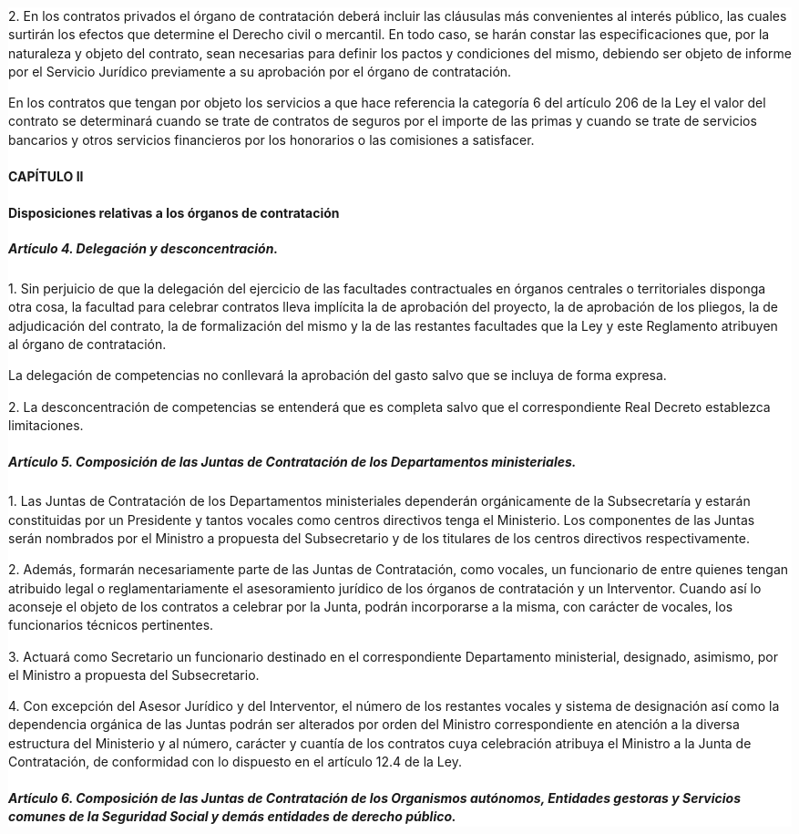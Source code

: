 2\. En los contratos privados el órgano de contratación deberá incluir las cláusulas más convenientes al interés público, las cuales surtirán los efectos que determine el Derecho civil o mercantil. En todo caso, se harán constar las especificaciones que, por la naturaleza y objeto del contrato, sean necesarias para definir los pactos y condiciones del mismo, debiendo ser objeto de informe por el Servicio Jurídico previamente a su aprobación por el órgano de contratación.

En los contratos que tengan por objeto los servicios a que hace referencia la categoría 6 del artículo 206 de la Ley el valor del contrato se determinará cuando se trate de contratos de seguros por el importe de las primas y cuando se trate de servicios bancarios y otros servicios financieros por los honorarios o las comisiones a satisfacer.

#### CAPÍTULO II

#### Disposiciones relativas a los órganos de contratación

##### Artículo 4. Delegación y desconcentración.

1\. Sin perjuicio de que la delegación del ejercicio de las facultades contractuales en órganos centrales o territoriales disponga otra cosa, la facultad para celebrar contratos lleva implícita la de aprobación del proyecto, la de aprobación de los pliegos, la de adjudicación del contrato, la de formalización del mismo y la de las restantes facultades que la Ley y este Reglamento atribuyen al órgano de contratación.

La delegación de competencias no conllevará la aprobación del gasto salvo que se incluya de forma expresa.

2\. La desconcentración de competencias se entenderá que es completa salvo que el correspondiente Real Decreto establezca limitaciones.

##### Artículo 5. Composición de las Juntas de Contratación de los Departamentos ministeriales.

1\. Las Juntas de Contratación de los Departamentos ministeriales dependerán orgánicamente de la Subsecretaría y estarán constituidas por un Presidente y tantos vocales como centros directivos tenga el Ministerio. Los componentes de las Juntas serán nombrados por el Ministro a propuesta del Subsecretario y de los titulares de los centros directivos respectivamente.

2\. Además, formarán necesariamente parte de las Juntas de Contratación, como vocales, un funcionario de entre quienes tengan atribuido legal o reglamentariamente el asesoramiento jurídico de los órganos de contratación y un Interventor. Cuando así lo aconseje el objeto de los contratos a celebrar por la Junta, podrán incorporarse a la misma, con carácter de vocales, los funcionarios técnicos pertinentes.

3\. Actuará como Secretario un funcionario destinado en el correspondiente Departamento ministerial, designado, asimismo, por el Ministro a propuesta del Subsecretario.

4\. Con excepción del Asesor Jurídico y del Interventor, el número de los restantes vocales y sistema de designación así como la dependencia orgánica de las Juntas podrán ser alterados por orden del Ministro correspondiente en atención a la diversa estructura del Ministerio y al número, carácter y cuantía de los contratos cuya celebración atribuya el Ministro a la Junta de Contratación, de conformidad con lo dispuesto en el artículo 12.4 de la Ley.

##### Artículo 6. Composición de las Juntas de Contratación de los Organismos autónomos, Entidades gestoras y Servicios comunes de la Seguridad Social y demás entidades de derecho público.
